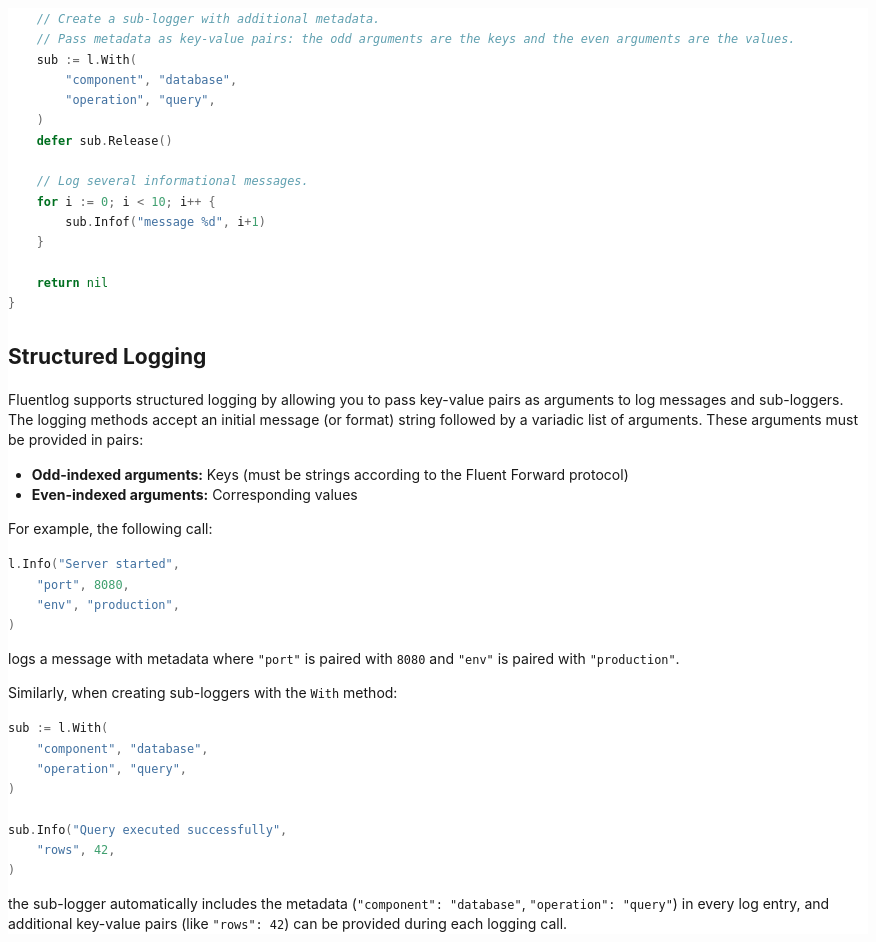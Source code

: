 ```go
	// Create a sub-logger with additional metadata.
	// Pass metadata as key-value pairs: the odd arguments are the keys and the even arguments are the values.
	sub := l.With(
		"component", "database",
		"operation", "query",
	)
	defer sub.Release()

	// Log several informational messages.
	for i := 0; i < 10; i++ {
		sub.Infof("message %d", i+1)
	}

	return nil
}
```

## Structured Logging

Fluentlog supports structured logging by allowing you to pass key-value pairs as arguments to log messages and sub-loggers. The logging methods accept an initial message (or format) string followed by a variadic list of arguments. These arguments must be provided in pairs:

- **Odd-indexed arguments:** Keys (must be strings according to the Fluent Forward protocol)
- **Even-indexed arguments:** Corresponding values

For example, the following call:

```go
l.Info("Server started",
	"port", 8080,
	"env", "production",
)
```

logs a message with metadata where `"port"` is paired with `8080` and `"env"` is paired with `"production"`.

Similarly, when creating sub-loggers with the `With` method:

```go
sub := l.With(
	"component", "database",
	"operation", "query",
)

sub.Info("Query executed successfully",
	"rows", 42,
)
```

the sub-logger automatically includes the metadata (`"component": "database"`, `"operation": "query"`) in every log entry, and additional key-value pairs (like `"rows": 42`) can be provided during each logging call.
